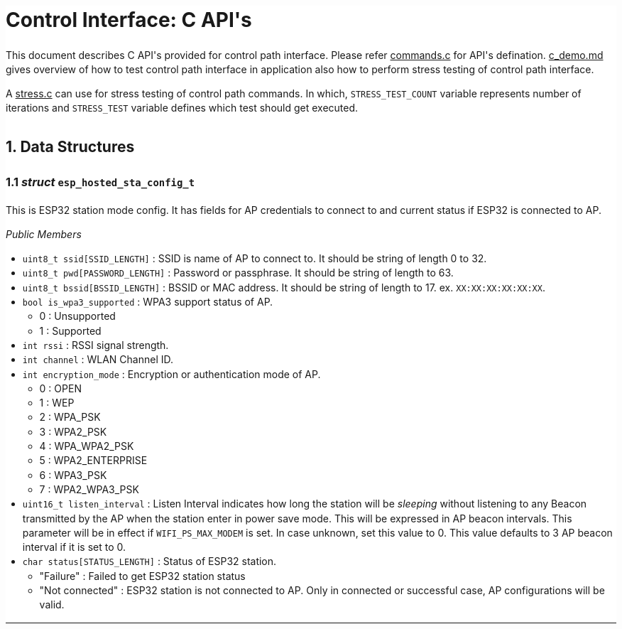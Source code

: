 # Control Interface: C API's

This document describes C API's provided for control path interface. Please refer [commands.c](../host/host_common/commands.c) for API's defination. [c_demo.md](c_demo.md) gives overview of how to test control path interface in application also how to perform stress testing of control path interface.

A [stress.c](../host/linux/host_control/c_support/stress.c) can use for stress testing of control path commands. In which, `STRESS_TEST_COUNT` variable represents number of iterations and `STRESS_TEST` variable defines which test should get executed.

## 1. Data Structures

### 1.1 _struct_ `esp_hosted_sta_config_t`

This is ESP32 station mode config. It has fields for AP credentials to connect to and current status if ESP32 is connected to AP.

*Public Members*
- `uint8_t ssid[SSID_LENGTH]` :
SSID is name of AP to connect to. It should be string of length 0 to 32.
- `uint8_t pwd[PASSWORD_LENGTH]` :
Password or passphrase. It should be string of length to 63.
- `uint8_t bssid[BSSID_LENGTH]` :
BSSID or MAC address. It should be string of length to 17. ex. `XX:XX:XX:XX:XX:XX`.
- `bool is_wpa3_supported` :
WPA3 support status of AP.
  - 0 : Unsupported
  - 1 : Supported
- `int rssi` :
RSSI signal strength.
- `int channel` :
WLAN Channel ID.
- `int encryption_mode` :
Encryption or authentication mode of AP.
  - 0 : OPEN
  - 1 : WEP
  - 2 : WPA_PSK
  - 3 : WPA2_PSK
  - 4 : WPA_WPA2_PSK
  - 5 : WPA2_ENTERPRISE
  - 6 : WPA3_PSK
  - 7 : WPA2_WPA3_PSK
- `uint16_t listen_interval` :
Listen Interval indicates how long the station will be *sleeping* without listening to any Beacon transmitted by the AP when the station enter in power save mode.
This will be expressed in AP beacon intervals. This parameter will be in effect if `WIFI_PS_MAX_MODEM` is set. In case unknown, set this value to 0. This value defaults to 3 AP beacon interval if it is set to 0.
- `char status[STATUS_LENGTH]` :
Status of ESP32 station.
  - "Failure" : Failed to get ESP32 station status
  - "Not connected" : ESP32 station is not connected to AP.
Only in connected or successful case, AP configurations will be valid.

---